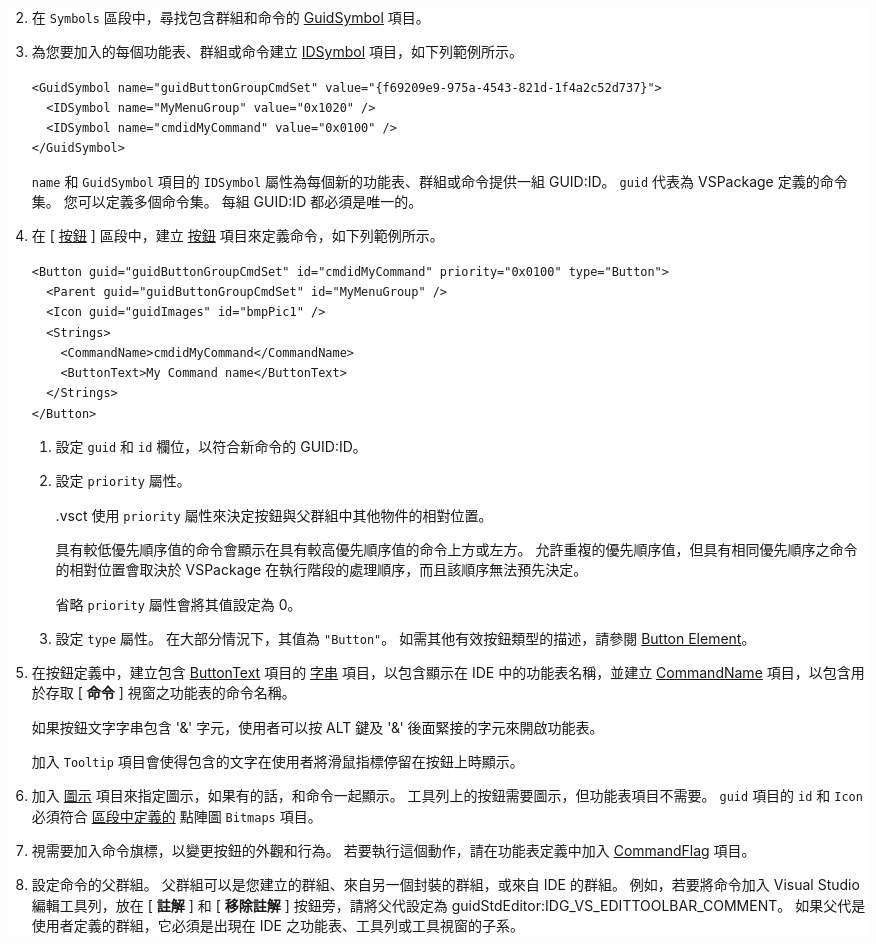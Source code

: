 2.  在 `Symbols` 區段中，尋找包含群組和命令的 [GuidSymbol](../extensibility/guidsymbol-element.md) 項目。  
  
3.  為您要加入的每個功能表、群組或命令建立 [IDSymbol](../extensibility/idsymbol-element.md) 項目，如下列範例所示。  
  
     <!--FIXME [!CODE [ButtonGroup#01](../CodeSnippet/VS_Snippets_VSSDK/buttongroup#01)]  -->
    ```xaml  
    <GuidSymbol name="guidButtonGroupCmdSet" value="{f69209e9-975a-4543-821d-1f4a2c52d737}">
      <IDSymbol name="MyMenuGroup" value="0x1020" />
      <IDSymbol name="cmdidMyCommand" value="0x0100" />
    </GuidSymbol>
    ```  
  
    `name` 和 `GuidSymbol` 項目的 `IDSymbol` 屬性為每個新的功能表、群組或命令提供一組 GUID:ID。 `guid` 代表為 VSPackage 定義的命令集。 您可以定義多個命令集。 每組 GUID:ID 都必須是唯一的。  
  
4.  在 [ [按鈕](../extensibility/buttons-element.md) ] 區段中，建立 [按鈕](../extensibility/button-element.md) 項目來定義命令，如下列範例所示。  
  
     <!--FIXME [!CODE [ButtonGroup#03](../CodeSnippet/VS_Snippets_VSSDK/buttongroup#03)]  -->
    ```xaml  
    <Button guid="guidButtonGroupCmdSet" id="cmdidMyCommand" priority="0x0100" type="Button">
      <Parent guid="guidButtonGroupCmdSet" id="MyMenuGroup" />
      <Icon guid="guidImages" id="bmpPic1" />
      <Strings>
        <CommandName>cmdidMyCommand</CommandName>
        <ButtonText>My Command name</ButtonText>
      </Strings>
    </Button>
    ```  
  
    1.  設定 `guid` 和 `id` 欄位，以符合新命令的 GUID:ID。  
  
    2.  設定 `priority` 屬性。  
  
         .vsct 使用 `priority` 屬性來決定按鈕與父群組中其他物件的相對位置。  
  
         具有較低優先順序值的命令會顯示在具有較高優先順序值的命令上方或左方。 允許重複的優先順序值，但具有相同優先順序之命令的相對位置會取決於 VSPackage 在執行階段的處理順序，而且該順序無法預先決定。  
  
         省略 `priority` 屬性會將其值設定為 0。  
  
    3.  設定 `type` 屬性。 在大部分情況下，其值為 `"Button"`。 如需其他有效按鈕類型的描述，請參閱 [Button Element](../extensibility/button-element.md)。  
  
5.  在按鈕定義中，建立包含 [ButtonText](../extensibility/strings-element.md) 項目的 [字串](../extensibility/buttontext-element.md) 項目，以包含顯示在 IDE 中的功能表名稱，並建立 [CommandName](../extensibility/commandname-element.md) 項目，以包含用於存取 [ **命令** ] 視窗之功能表的命令名稱。  
  
     如果按鈕文字字串包含 '&' 字元，使用者可以按 ALT 鍵及 '&' 後面緊接的字元來開啟功能表。  
  
     加入 `Tooltip` 項目會使得包含的文字在使用者將滑鼠指標停留在按鈕上時顯示。  
  
6.  加入 [圖示](../extensibility/icon-element.md) 項目來指定圖示，如果有的話，和命令一起顯示。 工具列上的按鈕需要圖示，但功能表項目不需要。 `guid` 項目的 `id` 和 `Icon` 必須符合 [區段中定義的](../extensibility/bitmap-element.md) 點陣圖 `Bitmaps` 項目。  
  
7.  視需要加入命令旗標，以變更按鈕的外觀和行為。 若要執行這個動作，請在功能表定義中加入 [CommandFlag](../extensibility/command-flag-element.md) 項目。  
  
8.  設定命令的父群組。 父群組可以是您建立的群組、來自另一個封裝的群組，或來自 IDE 的群組。 例如，若要將命令加入 Visual Studio 編輯工具列，放在 [ **註解** ] 和 [ **移除註解** ] 按鈕旁，請將父代設定為 guidStdEditor:IDG_VS_EDITTOOLBAR_COMMENT。 如果父代是使用者定義的群組，它必須是出現在 IDE 之功能表、工具列或工具視窗的子系。  
  